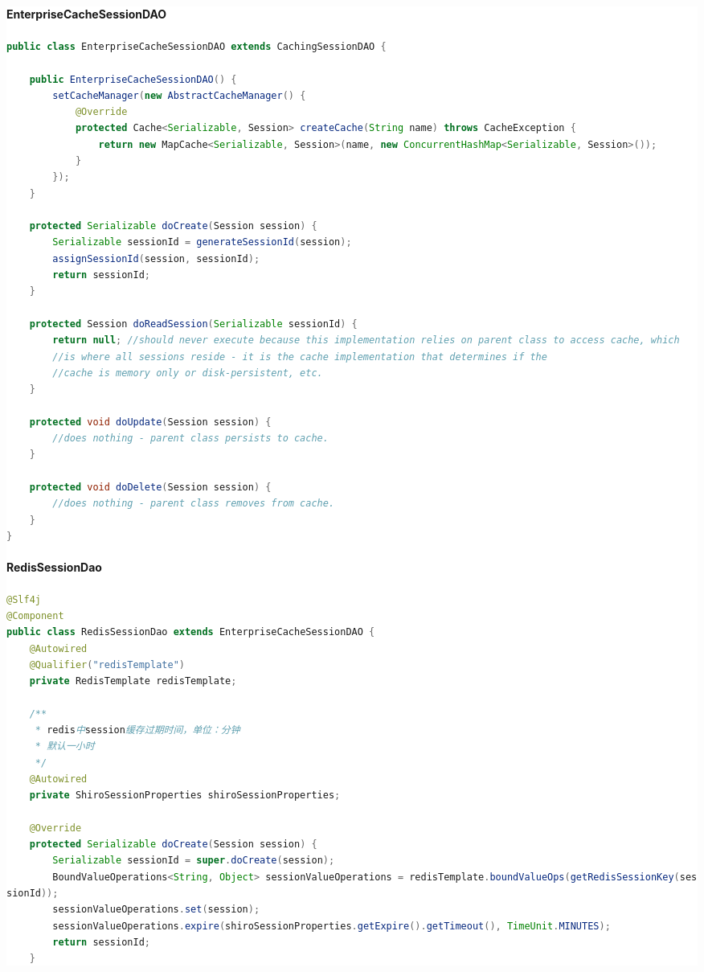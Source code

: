 #### EnterpriseCacheSessionDAO

```java
public class EnterpriseCacheSessionDAO extends CachingSessionDAO {

    public EnterpriseCacheSessionDAO() {
        setCacheManager(new AbstractCacheManager() {
            @Override
            protected Cache<Serializable, Session> createCache(String name) throws CacheException {
                return new MapCache<Serializable, Session>(name, new ConcurrentHashMap<Serializable, Session>());
            }
        });
    }

    protected Serializable doCreate(Session session) {
        Serializable sessionId = generateSessionId(session);
        assignSessionId(session, sessionId);
        return sessionId;
    }

    protected Session doReadSession(Serializable sessionId) {
        return null; //should never execute because this implementation relies on parent class to access cache, which
        //is where all sessions reside - it is the cache implementation that determines if the
        //cache is memory only or disk-persistent, etc.
    }

    protected void doUpdate(Session session) {
        //does nothing - parent class persists to cache.
    }

    protected void doDelete(Session session) {
        //does nothing - parent class removes from cache.
    }
}
```

#### RedisSessionDao

```java
@Slf4j
@Component
public class RedisSessionDao extends EnterpriseCacheSessionDAO {
    @Autowired
    @Qualifier("redisTemplate")
    private RedisTemplate redisTemplate;

    /**
     * redis中session缓存过期时间，单位：分钟
     * 默认一小时
     */
    @Autowired
    private ShiroSessionProperties shiroSessionProperties;

    @Override
    protected Serializable doCreate(Session session) {
        Serializable sessionId = super.doCreate(session);
        BoundValueOperations<String, Object> sessionValueOperations = redisTemplate.boundValueOps(getRedisSessionKey(sessionId));
        sessionValueOperations.set(session);
        sessionValueOperations.expire(shiroSessionProperties.getExpire().getTimeout(), TimeUnit.MINUTES);
        return sessionId;
    }
```